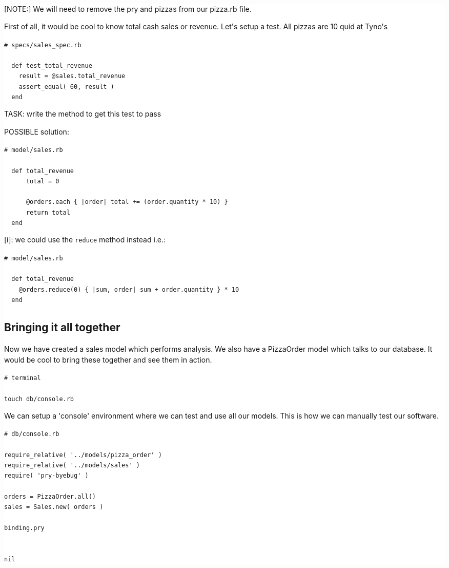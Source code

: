 [NOTE:] We will need to remove the pry and pizzas from our pizza.rb file.

First of all, it would be cool to know total cash sales or revenue. Let's setup a test. All pizzas are 10 quid at Tyno's

```
# specs/sales_spec.rb

  def test_total_revenue
    result = @sales.total_revenue
    assert_equal( 60, result )
  end

```

TASK: write the method to get this test to pass

POSSIBLE solution:

```
# model/sales.rb

  def total_revenue
      total = 0

      @orders.each { |order| total += (order.quantity * 10) }
      return total
  end

```

[i]: we could use the ```reduce``` method instead i.e.:

```
# model/sales.rb

  def total_revenue
    @orders.reduce(0) { |sum, order| sum + order.quantity } * 10
  end

```

## Bringing it all together

Now we have created a sales model which performs analysis. We also have a PizzaOrder model which talks to our database. It would be cool to bring these together and see them in action.

```
# terminal

touch db/console.rb
```

We can setup a 'console' environment where we can test and use all our models. This is how we can manually test our software.

```
# db/console.rb

require_relative( '../models/pizza_order' )
require_relative( '../models/sales' )
require( 'pry-byebug' )

orders = PizzaOrder.all()
sales = Sales.new( orders )

binding.pry


nil

```